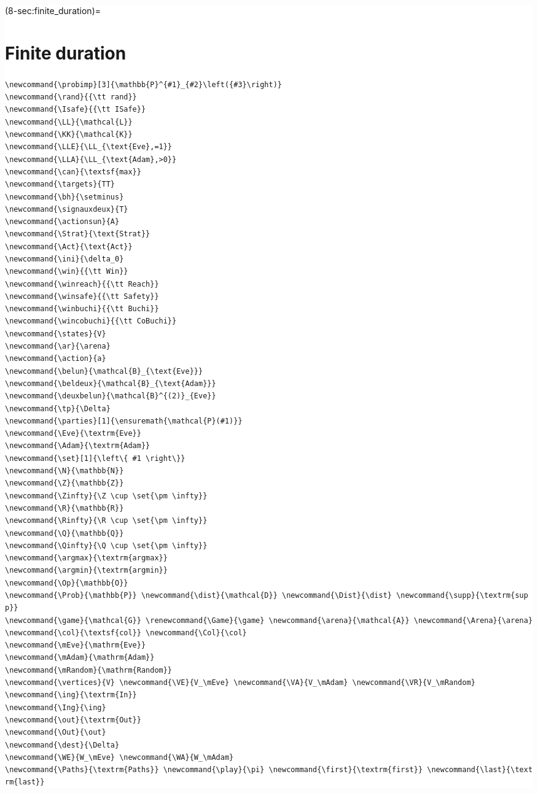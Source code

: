 (8-sec:finite_duration)=
# Finite duration

```{math}
\newcommand{\probimp}[3]{\mathbb{P}^{#1}_{#2}\left({#3}\right)}
\newcommand{\rand}{{\tt rand}}
\newcommand{\Isafe}{{\tt ISafe}}
\newcommand{\LL}{\mathcal{L}}
\newcommand{\KK}{\mathcal{K}}
\newcommand{\LLE}{\LL_{\text{Eve},=1}}
\newcommand{\LLA}{\LL_{\text{Adam},>0}}
\newcommand{\can}{\textsf{max}}
\newcommand{\targets}{TT}
\newcommand{\bh}{\setminus}
\newcommand{\signauxdeux}{T}
\newcommand{\actionsun}{A}
\newcommand{\Strat}{\text{Strat}}
\newcommand{\Act}{\text{Act}}
\newcommand{\ini}{\delta_0}
\newcommand{\win}{{\tt Win}}
\newcommand{\winreach}{{\tt Reach}}
\newcommand{\winsafe}{{\tt Safety}}
\newcommand{\winbuchi}{{\tt Buchi}}
\newcommand{\wincobuchi}{{\tt CoBuchi}}
\newcommand{\states}{V}
\newcommand{\ar}{\arena}
\newcommand{\action}{a}
\newcommand{\belun}{\mathcal{B}_{\text{Eve}}}
\newcommand{\beldeux}{\mathcal{B}_{\text{Adam}}}
\newcommand{\deuxbelun}{\mathcal{B}^{(2)}_{Eve}}
\newcommand{\tp}{\Delta}
\newcommand{\parties}[1]{\ensuremath{\mathcal{P}(#1)}}
\newcommand{\Eve}{\textrm{Eve}}
\newcommand{\Adam}{\textrm{Adam}}
\newcommand{\set}[1]{\left\{ #1 \right\}}
\newcommand{\N}{\mathbb{N}}
\newcommand{\Z}{\mathbb{Z}}
\newcommand{\Zinfty}{\Z \cup \set{\pm \infty}}
\newcommand{\R}{\mathbb{R}}
\newcommand{\Rinfty}{\R \cup \set{\pm \infty}}
\newcommand{\Q}{\mathbb{Q}}
\newcommand{\Qinfty}{\Q \cup \set{\pm \infty}}
\newcommand{\argmax}{\textrm{argmax}}
\newcommand{\argmin}{\textrm{argmin}}
\newcommand{\Op}{\mathbb{O}}
\newcommand{\Prob}{\mathbb{P}} \newcommand{\dist}{\mathcal{D}} \newcommand{\Dist}{\dist} \newcommand{\supp}{\textrm{supp}} 
\newcommand{\game}{\mathcal{G}} \renewcommand{\Game}{\game} \newcommand{\arena}{\mathcal{A}} \newcommand{\Arena}{\arena} 
\newcommand{\col}{\textsf{col}} \newcommand{\Col}{\col} 
\newcommand{\mEve}{\mathrm{Eve}}
\newcommand{\mAdam}{\mathrm{Adam}}
\newcommand{\mRandom}{\mathrm{Random}}
\newcommand{\vertices}{V} \newcommand{\VE}{V_\mEve} \newcommand{\VA}{V_\mAdam} \newcommand{\VR}{V_\mRandom} 
\newcommand{\ing}{\textrm{In}}
\newcommand{\Ing}{\ing}
\newcommand{\out}{\textrm{Out}}
\newcommand{\Out}{\out}
\newcommand{\dest}{\Delta} 
\newcommand{\WE}{W_\mEve} \newcommand{\WA}{W_\mAdam} 
\newcommand{\Paths}{\textrm{Paths}} \newcommand{\play}{\pi} \newcommand{\first}{\textrm{first}} \newcommand{\last}{\textrm{last}} 
```